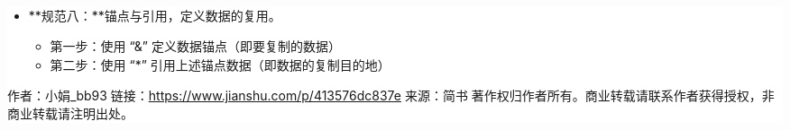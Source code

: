 - **规范八：**锚点与引用，定义数据的复用。

  - 第一步：使用 “&” 定义数据锚点（即要复制的数据）
  - 第二步：使用 “*” 引用上述锚点数据（即数据的复制目的地）



作者：小娟_bb93
链接：https://www.jianshu.com/p/413576dc837e
来源：简书
著作权归作者所有。商业转载请联系作者获得授权，非商业转载请注明出处。